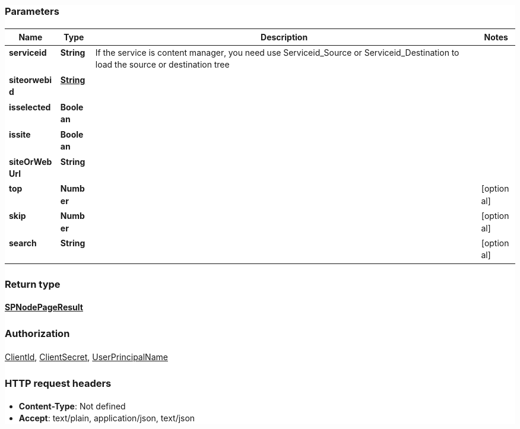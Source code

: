 ### Parameters



Name | Type | Description  | Notes
------------- | ------------- | ------------- | -------------
 **serviceid** | **String**| If the service is content manager, you need use Serviceid_Source or Serviceid_Destination to load the source or destination tree | 
 **siteorwebid** | [**String**](.md)|  | 
 **isselected** | **Boolean**|  | 
 **issite** | **Boolean**|  | 
 **siteOrWebUrl** | **String**|  | 
 **top** | **Number**|  | [optional] 
 **skip** | **Number**|  | [optional] 
 **search** | **String**|  | [optional] 

### Return type

[**SPNodePageResult**](SPNodePageResult.md)

### Authorization

[ClientId](../README.md#ClientId), [ClientSecret](../README.md#ClientSecret), [UserPrincipalName](../README.md#UserPrincipalName)

### HTTP request headers

- **Content-Type**: Not defined
- **Accept**: text/plain, application/json, text/json

